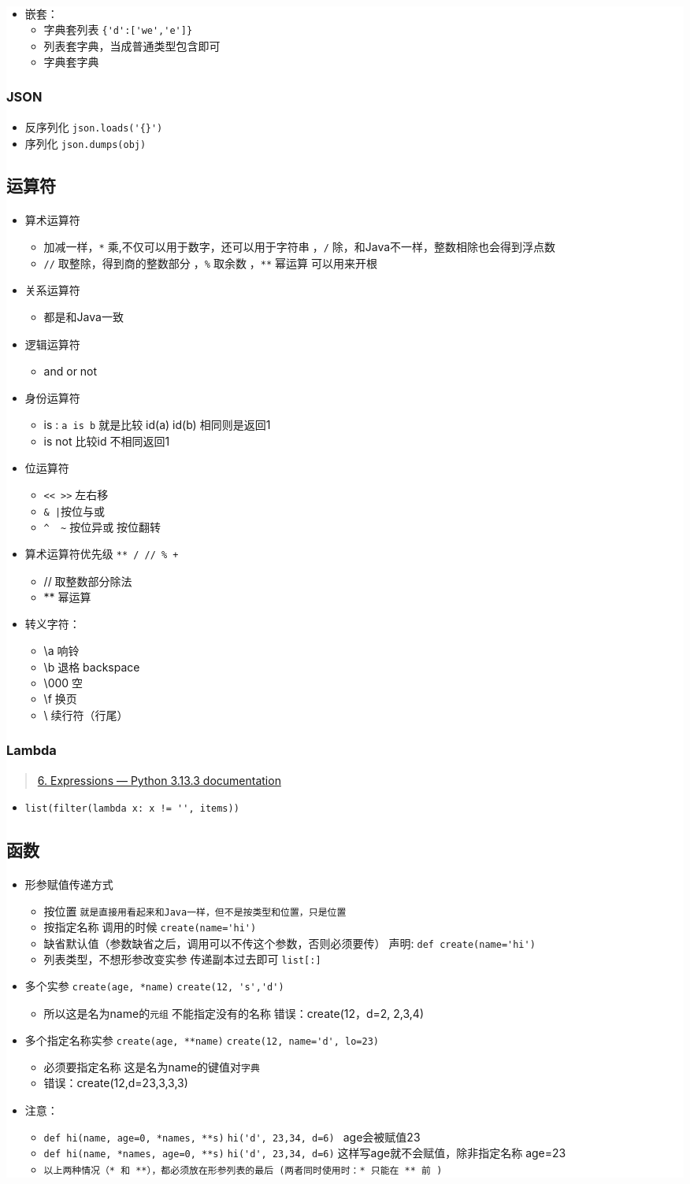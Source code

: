 - 嵌套：
    - 字典套列表 `{'d':['we','e']}` 
    - 列表套字典，当成普通类型包含即可
    - 字典套字典

### JSON

- 反序列化 `json.loads('{}')`
- 序列化 `json.dumps(obj)`

## 运算符
- 算术运算符
    - 加减一样，`*` 乘,不仅可以用于数字，还可以用于字符串 ，`/` 除，和Java不一样，整数相除也会得到浮点数
    - `//` 取整除，得到商的整数部分 ，`%` 取余数 ，`**` 幂运算 可以用来开根
- 关系运算符
    - 都是和Java一致
- 逻辑运算符
    - and or not 
- 身份运算符 
    - is : `a is b` 就是比较 id(a) id(b) 相同则是返回1
    - is not 比较id 不相同返回1

- 位运算符
    - `<< >>` 左右移 
    - ` & | `按位与或
    - `^  ~` 按位异或 按位翻转 
- 算术运算符优先级 `** / // % +`
    - // 取整数部分除法
    - ** 幂运算
- 转义字符：
    - \a 响铃
    - \b  退格 backspace
    - \000  空
    - \f   换页
    - \  续行符（行尾）

### Lambda
> [6. Expressions — Python 3.13.3 documentation](https://docs.python.org/3/reference/expressions.html#lambda)  

- `list(filter(lambda x: x != '', items))`

## 函数
- 形参赋值传递方式
    - 按位置 `就是直接用看起来和Java一样，但不是按类型和位置，只是位置`
    - 按指定名称 调用的时候 `create(name='hi')`
    - 缺省默认值（参数缺省之后，调用可以不传这个参数，否则必须要传） 声明: `def create(name='hi')`
    - 列表类型，不想形参改变实参 传递副本过去即可 `list[:]`
    

- 多个实参 `create(age, *name)` `create(12, 's','d')`
    - 所以这是名为name的`元组` 不能指定没有的名称 错误：create(12，d=2, 2,3,4)
- 多个指定名称实参 `create(age, **name)` `create(12, name='d', lo=23)` 
    - 必须要指定名称 这是名为name的键值对`字典`
    - 错误：create(12,d=23,3,3,3)
- 注意：
    - `def hi(name, age=0, *names, **s)` `hi('d', 23,34, d=6) ` age会被赋值23
    - `def hi(name, *names, age=0, **s)` `hi('d', 23,34, d=6)` 这样写age就不会赋值，除非指定名称 age=23
    - `以上两种情况（* 和 **），都必须放在形参列表的最后 (两者同时使用时：* 只能在 ** 前 )`
